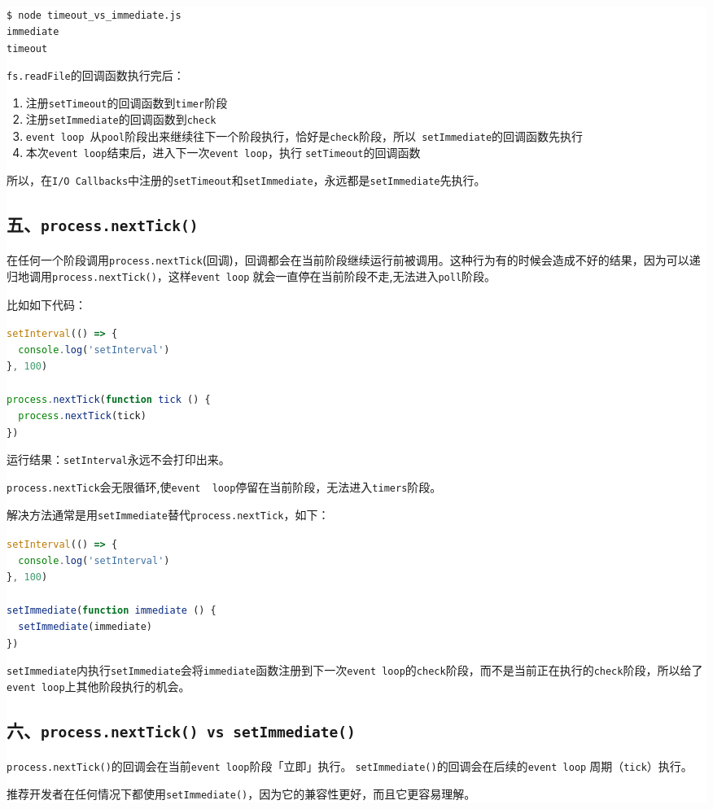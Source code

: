 ```script
$ node timeout_vs_immediate.js
immediate
timeout
```

` fs.readFile `的回调函数执行完后：

1. 注册` setTimeout `的回调函数到` timer `阶段
2. 注册` setImmediate `的回调函数到` check `
3. `event loop `从` pool `阶段出来继续往下一个阶段执行，恰好是` check `阶段，所以`  setImmediate `的回调函数先执行
4. 本次` event loop `结束后，进入下一次` event loop `，执行 ` setTimeout `的回调函数

所以，在` I/O Callbacks `中注册的` setTimeout `和` setImmediate `，永远都是` setImmediate `先执行。

## 五、` process.nextTick() `

在任何一个阶段调用` process.nextTick `(回调)，回调都会在当前阶段继续运行前被调用。这种行为有的时候会造成不好的结果，因为可以递归地调用` process.nextTick() `，这样` event loop ` 就会一直停在当前阶段不走,无法进入` poll `阶段。

比如如下代码：

```js
setInterval(() => {
  console.log('setInterval')
}, 100)

process.nextTick(function tick () {
  process.nextTick(tick)
})
```
运行结果：` setInterval `永远不会打印出来。

` process.nextTick `会无限循环,使` event  loop `停留在当前阶段，无法进入` timers `阶段。

解决方法通常是用` setImmediate `替代` process.nextTick `，如下：

```js
setInterval(() => {
  console.log('setInterval')
}, 100)

setImmediate(function immediate () {
  setImmediate(immediate)
})
```
` setImmediate `内执行` setImmediate `会将` immediate `函数注册到下一次` event loop `的` check `阶段，而不是当前正在执行的` check `阶段，所以给了` event loop `上其他阶段执行的机会。

## 六、` process.nextTick() vs setImmediate() `

` process.nextTick() `的回调会在当前` event loop `阶段「立即」执行。 ` setImmediate() `的回调会在后续的` event loop ` 周期（` tick `）执行。

推荐开发者在任何情况下都使用` setImmediate() `，因为它的兼容性更好，而且它更容易理解。
